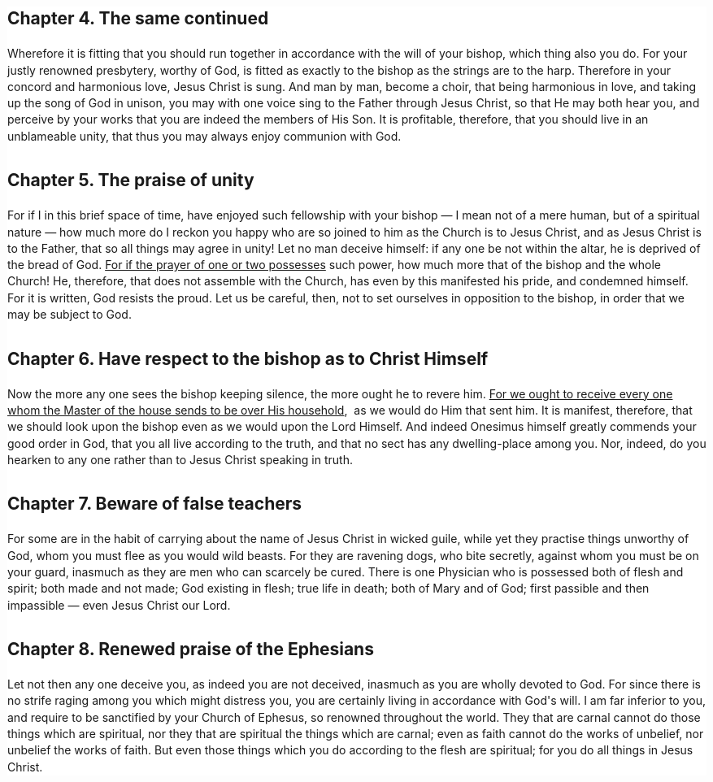 ## Chapter 4. The same continued

Wherefore it is fitting that you should run together in accordance with the will of your bishop, which thing also you do. For your justly renowned presbytery, worthy of God, is fitted as exactly to the bishop as the strings are to the harp. Therefore in your concord and harmonious love, Jesus Christ is sung. And man by man, become a choir, that being harmonious in love, and taking up the song of God in unison, you may with one voice sing to the Father through Jesus Christ, so that He may both hear you, and perceive by your works that you are indeed the members of His Son. It is profitable, therefore, that you should live in an unblameable unity, that thus you may always enjoy communion with God.

## Chapter 5. The praise of unity

For if I in this brief space of time, have enjoyed such fellowship with your bishop — I mean not of a mere human, but of a spiritual nature — how much more do I reckon you happy who are so joined to him as the Church is to Jesus Christ, and as Jesus Christ is to the Father, that so all things may agree in unity! Let no man deceive himself: if any one be not within the altar, he is deprived of the bread of God. [For if the prayer of one or two possesses](Matt-18#v19) such power, how much more that of the bishop and the whole Church! He, therefore, that does not assemble with the Church, has even by this manifested his pride, and condemned himself. For it is written, God resists the proud. Let us be careful, then, not to set ourselves in opposition to the bishop, in order that we may be subject to God.

## Chapter 6. Have respect to the bishop as to Christ Himself

Now the more any one sees the bishop keeping silence, the more ought he to revere him. [For we ought to receive every one whom the Master of the house sends to be over His household](Matt-24#v45),  as we would do Him that sent him. It is manifest, therefore, that we should look upon the bishop even as we would upon the Lord Himself. And indeed Onesimus himself greatly commends your good order in God, that you all live according to the truth, and that no sect has any dwelling-place among you. Nor, indeed, do you hearken to any one rather than to Jesus Christ speaking in truth.

## Chapter 7. Beware of false teachers

For some are in the habit of carrying about the name of Jesus Christ in wicked guile, while yet they practise things unworthy of God, whom you must flee as you would wild beasts. For they are ravening dogs, who bite secretly, against whom you must be on your guard, inasmuch as they are men who can scarcely be cured. There is one Physician who is possessed both of flesh and spirit; both made and not made; God existing in flesh; true life in death; both of Mary and of God; first passible and then impassible — even Jesus Christ our Lord.

## Chapter 8. Renewed praise of the Ephesians

Let not then any one deceive you, as indeed you are not deceived, inasmuch as you are wholly devoted to God. For since there is no strife raging among you which might distress you, you are certainly living in accordance with God's will. I am far inferior to you, and require to be sanctified by your Church of Ephesus, so renowned throughout the world. They that are carnal cannot do those things which are spiritual, nor they that are spiritual the things which are carnal; even as faith cannot do the works of unbelief, nor unbelief the works of faith. But even those things which you do according to the flesh are spiritual; for you do all things in Jesus Christ.
